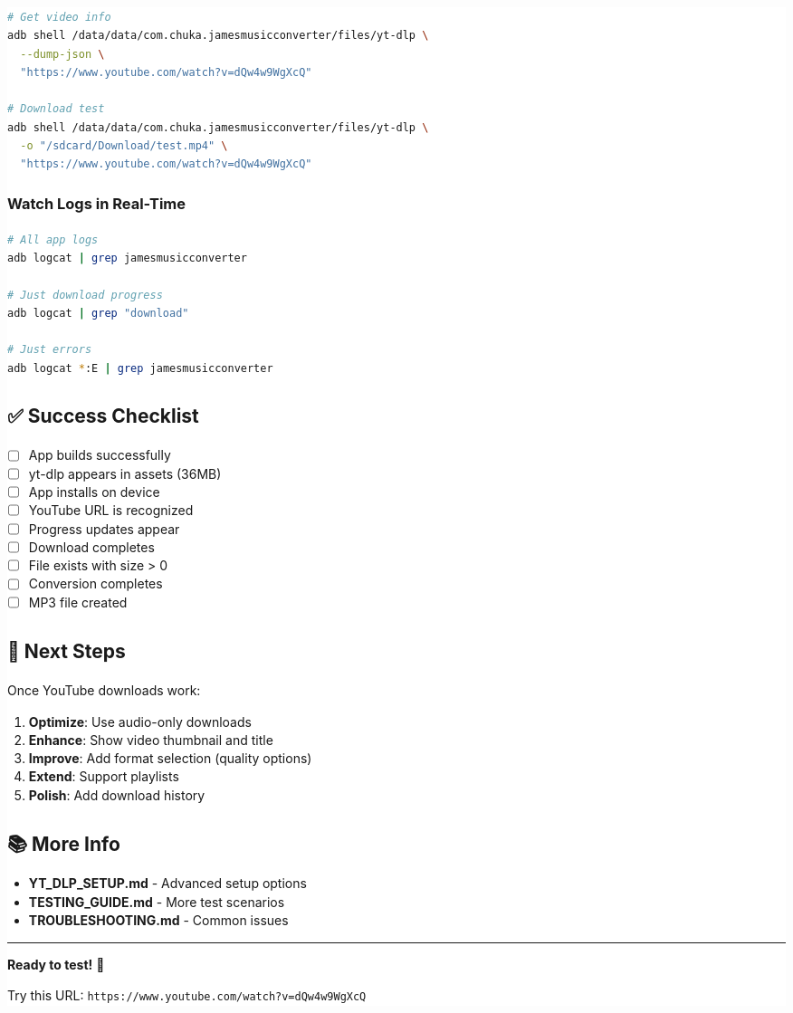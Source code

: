 ```bash
# Get video info
adb shell /data/data/com.chuka.jamesmusicconverter/files/yt-dlp \
  --dump-json \
  "https://www.youtube.com/watch?v=dQw4w9WgXcQ"

# Download test
adb shell /data/data/com.chuka.jamesmusicconverter/files/yt-dlp \
  -o "/sdcard/Download/test.mp4" \
  "https://www.youtube.com/watch?v=dQw4w9WgXcQ"
```

### Watch Logs in Real-Time

```bash
# All app logs
adb logcat | grep jamesmusicconverter

# Just download progress
adb logcat | grep "download"

# Just errors
adb logcat *:E | grep jamesmusicconverter
```

## ✅ Success Checklist

- [ ] App builds successfully
- [ ] yt-dlp appears in assets (36MB)
- [ ] App installs on device
- [ ] YouTube URL is recognized
- [ ] Progress updates appear
- [ ] Download completes
- [ ] File exists with size > 0
- [ ] Conversion completes
- [ ] MP3 file created

## 🎉 Next Steps

Once YouTube downloads work:

1. **Optimize**: Use audio-only downloads
2. **Enhance**: Show video thumbnail and title
3. **Improve**: Add format selection (quality options)
4. **Extend**: Support playlists
5. **Polish**: Add download history

## 📚 More Info

- **YT_DLP_SETUP.md** - Advanced setup options
- **TESTING_GUIDE.md** - More test scenarios
- **TROUBLESHOOTING.md** - Common issues

---

**Ready to test!** 🚀

Try this URL: `https://www.youtube.com/watch?v=dQw4w9WgXcQ`
